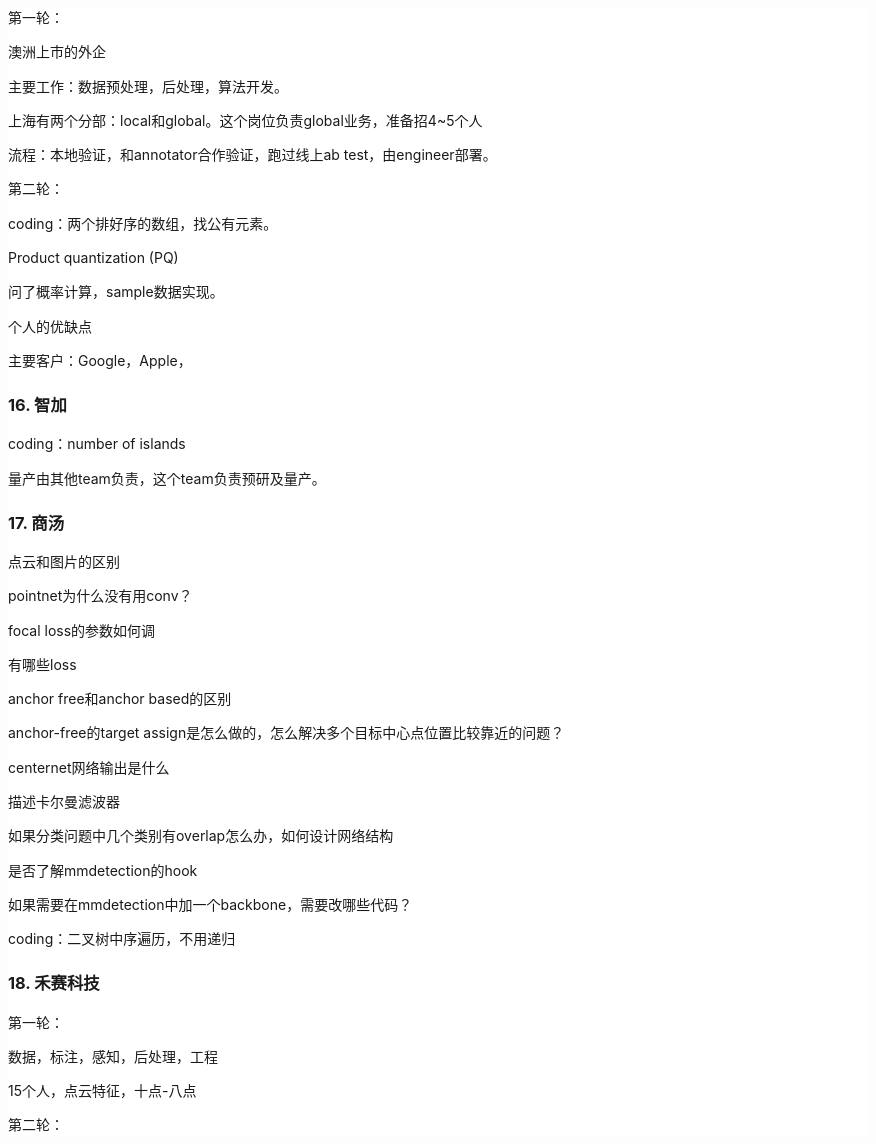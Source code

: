 第一轮：

澳洲上市的外企

主要工作：数据预处理，后处理，算法开发。

上海有两个分部：local和global。这个岗位负责global业务，准备招4~5个人

流程：本地验证，和annotator合作验证，跑过线上ab test，由engineer部署。

第二轮：

coding：两个排好序的数组，找公有元素。

Product quantization (PQ)

问了概率计算，sample数据实现。

个人的优缺点

主要客户：Google，Apple，

### 16. 智加

coding：number of islands

量产由其他team负责，这个team负责预研及量产。

### 17. 商汤

点云和图片的区别

pointnet为什么没有用conv？

focal loss的参数如何调

有哪些loss

anchor free和anchor based的区别

anchor-free的target assign是怎么做的，怎么解决多个目标中心点位置比较靠近的问题？

centernet网络输出是什么

描述卡尔曼滤波器

如果分类问题中几个类别有overlap怎么办，如何设计网络结构

是否了解mmdetection的hook

如果需要在mmdetection中加一个backbone，需要改哪些代码？

coding：二叉树中序遍历，不用递归

### 18. 禾赛科技

第一轮：

数据，标注，感知，后处理，工程

15个人，点云特征，十点-八点

第二轮：

